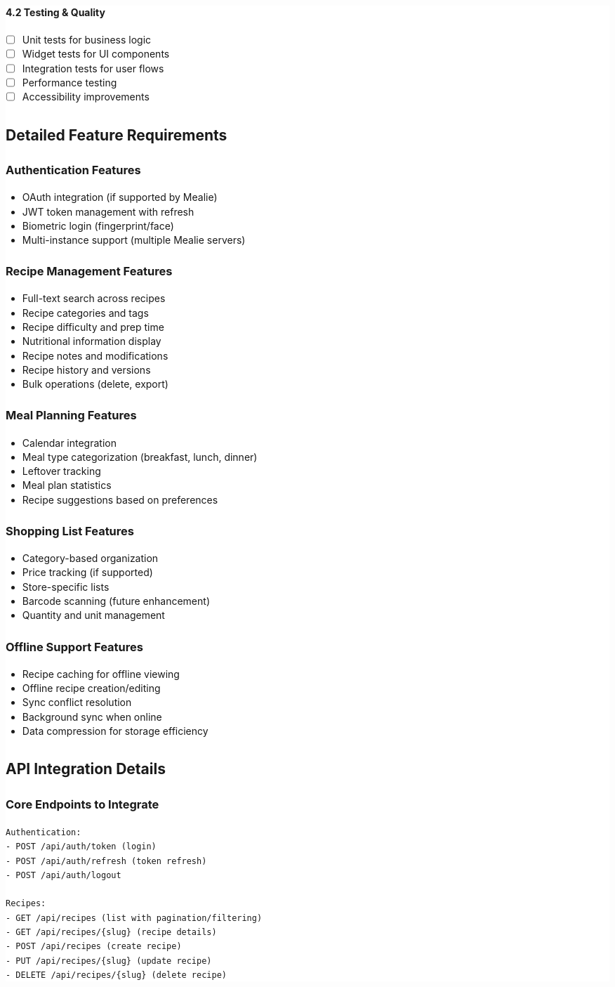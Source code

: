 #### 4.2 Testing & Quality
- [ ] Unit tests for business logic
- [ ] Widget tests for UI components
- [ ] Integration tests for user flows
- [ ] Performance testing
- [ ] Accessibility improvements

## Detailed Feature Requirements

### Authentication Features
- OAuth integration (if supported by Mealie)
- JWT token management with refresh
- Biometric login (fingerprint/face)
- Multi-instance support (multiple Mealie servers)

### Recipe Management Features
- Full-text search across recipes
- Recipe categories and tags
- Recipe difficulty and prep time
- Nutritional information display
- Recipe notes and modifications
- Recipe history and versions
- Bulk operations (delete, export)

### Meal Planning Features
- Calendar integration
- Meal type categorization (breakfast, lunch, dinner)
- Leftover tracking
- Meal plan statistics
- Recipe suggestions based on preferences

### Shopping List Features
- Category-based organization
- Price tracking (if supported)
- Store-specific lists
- Barcode scanning (future enhancement)
- Quantity and unit management

### Offline Support Features
- Recipe caching for offline viewing
- Offline recipe creation/editing
- Sync conflict resolution
- Background sync when online
- Data compression for storage efficiency

## API Integration Details

### Core Endpoints to Integrate
```
Authentication:
- POST /api/auth/token (login)
- POST /api/auth/refresh (token refresh)
- POST /api/auth/logout

Recipes:
- GET /api/recipes (list with pagination/filtering)
- GET /api/recipes/{slug} (recipe details)
- POST /api/recipes (create recipe)
- PUT /api/recipes/{slug} (update recipe)
- DELETE /api/recipes/{slug} (delete recipe)

```